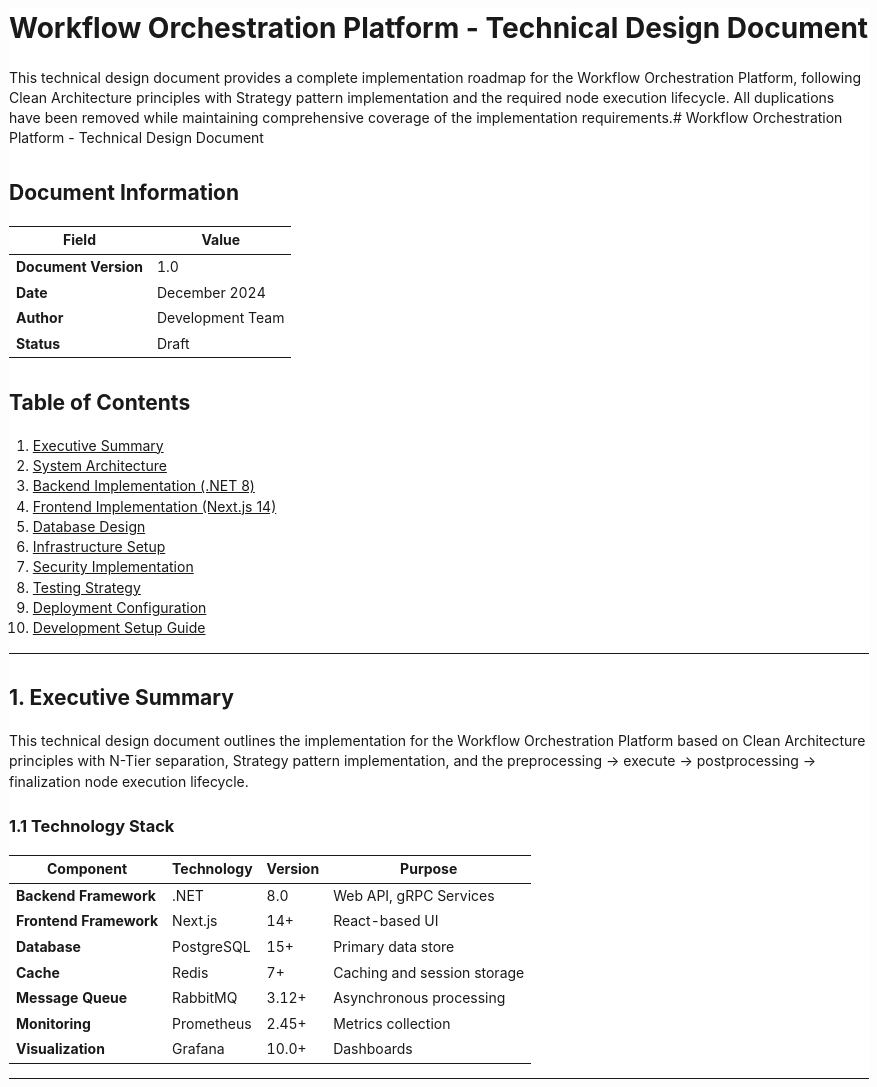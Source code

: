 # Workflow Orchestration Platform - Technical Design Document

This technical design document provides a complete implementation roadmap for the Workflow Orchestration Platform, following Clean Architecture principles with Strategy pattern implementation and the required node execution lifecycle. All duplications have been removed while maintaining comprehensive coverage of the implementation requirements.# Workflow Orchestration Platform - Technical Design Document

## Document Information

| Field | Value |
|-------|-------|
| **Document Version** | 1.0 |
| **Date** | December 2024 |
| **Author** | Development Team |
| **Status** | Draft |

## Table of Contents

1. [Executive Summary](#1-executive-summary)
2. [System Architecture](#2-system-architecture)
3. [Backend Implementation (.NET 8)](#3-backend-implementation-net-8)
4. [Frontend Implementation (Next.js 14)](#4-frontend-implementation-nextjs-14)
5. [Database Design](#5-database-design)
6. [Infrastructure Setup](#6-infrastructure-setup)
7. [Security Implementation](#7-security-implementation)
8. [Testing Strategy](#8-testing-strategy)
9. [Deployment Configuration](#9-deployment-configuration)
10. [Development Setup Guide](#10-development-setup-guide)

---

## 1. Executive Summary

This technical design document outlines the implementation for the Workflow Orchestration Platform based on Clean Architecture principles with N-Tier separation, Strategy pattern implementation, and the preprocessing → execute → postprocessing → finalization node execution lifecycle.

### 1.1 Technology Stack

| Component | Technology | Version | Purpose |
|-----------|------------|---------|---------|
| **Backend Framework** | .NET | 8.0 | Web API, gRPC Services |
| **Frontend Framework** | Next.js | 14+ | React-based UI |
| **Database** | PostgreSQL | 15+ | Primary data store |
| **Cache** | Redis | 7+ | Caching and session storage |
| **Message Queue** | RabbitMQ | 3.12+ | Asynchronous processing |
| **Monitoring** | Prometheus | 2.45+ | Metrics collection |
| **Visualization** | Grafana | 10.0+ | Dashboards |

---